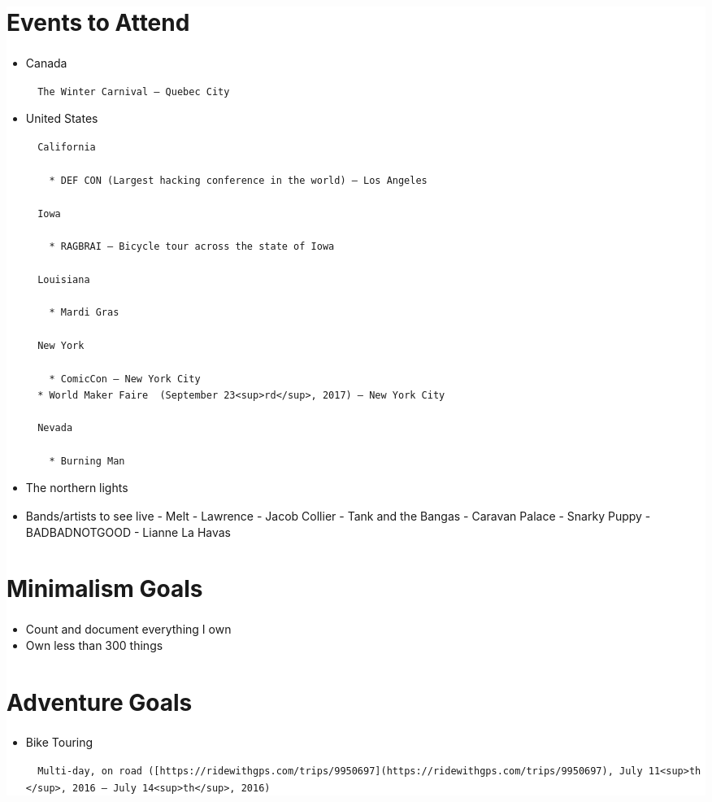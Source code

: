 
# Events to Attend



- Canada

		The Winter Carnival – Quebec City

- United States

		California

	      * DEF CON (Largest hacking conference in the world) – Los Angeles

		Iowa

	      * RAGBRAI – Bicycle tour across the state of Iowa

		Louisiana

	      * Mardi Gras

		New York

	      * ComicCon – New York City
        * World Maker Faire  (September 23<sup>rd</sup>, 2017) – New York City

		Nevada

	      * Burning Man
- The northern lights
- Bands/artists to see live
		- Melt
		- Lawrence
		- Jacob Collier
		- Tank and the Bangas
		- Caravan Palace
		- Snarky Puppy
		- BADBADNOTGOOD
		- Lianne La Havas


# Minimalism Goals



- Count and document everything I own
- Own less than 300 things


# Adventure Goals



- Bike Touring

		Multi-day, on road ([https://ridewithgps.com/trips/9950697](https://ridewithgps.com/trips/9950697), July 11<sup>th</sup>, 2016 – July 14<sup>th</sup>, 2016)
